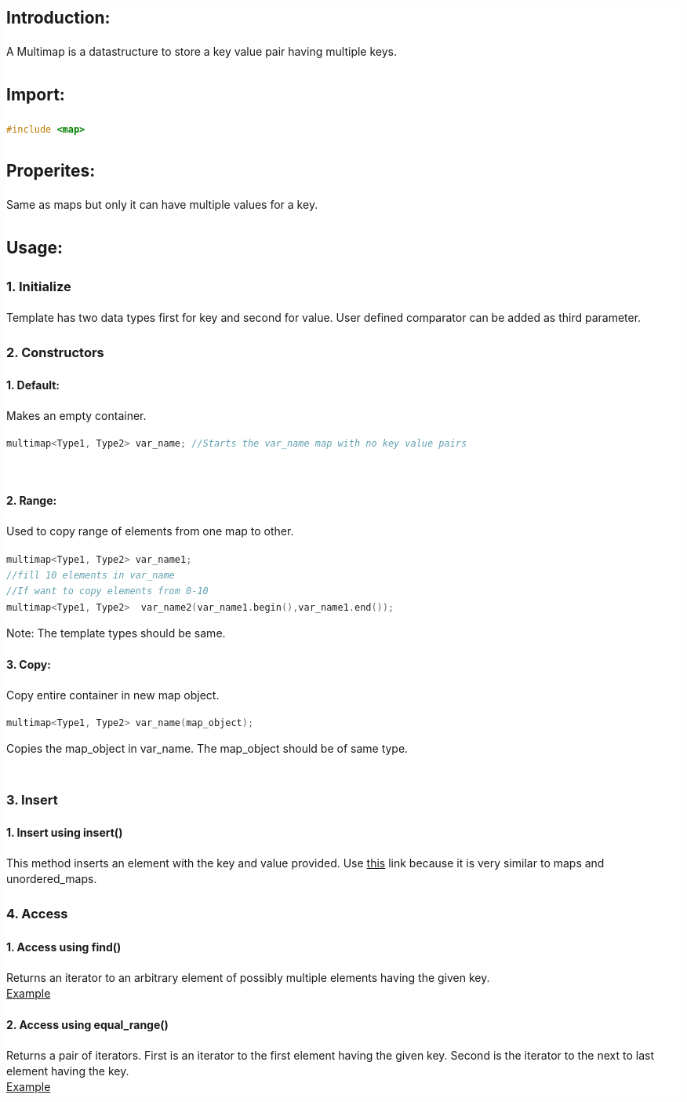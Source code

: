 <h2 > Introduction: </h2>

A Multimap is a datastructure to store a key value pair having multiple keys.

<h2 > Import: </h2>

```cpp
#include <map>
```

<h2 > Properites: </h2>

Same as maps but only it can have multiple values for a key.

<h2 > Usage: </h2>
<h3>1. Initialize</h3>

Template has two data types first for key and second for value. User defined comparator can be added as third parameter.

<h3>2. Constructors</h3>
<h4>1. Default:</h4> Makes an empty container.

```cpp
multimap<Type1, Type2> var_name; //Starts the var_name map with no key value pairs
```

<br>

<h4>2. Range:</h4> Used to copy range of elements from one map to other.

```cpp
multimap<Type1, Type2> var_name1;
//fill 10 elements in var_name
//If want to copy elements from 0-10
multimap<Type1, Type2>  var_name2(var_name1.begin(),var_name1.end());
```

Note: The template types should be same.<br>
<h4>3. Copy:</h4>
Copy entire container in new map object.<br>

```cpp
multimap<Type1, Type2> var_name(map_object);
```

Copies the map_object in var_name. The map_object should be of same type.<br><br>
<h3>3. Insert</h3>
<h4>1. Insert using insert()</h4>
This method inserts an element with the key and value provided.
Use <a href = "http://www.cplusplus.com/reference/map/multimap/find/">this</a> link because it is very similar to maps and unordered_maps.
<h3>4. Access</h3>
<h4>1. Access using find()</h4>
Returns an iterator to an arbitrary element of possibly multiple elements having the given key.<br>
<a href="http://www.cplusplus.com/reference/map/multimap/find/">Example</a>

<h4>2. Access using equal_range()</h4>
Returns a pair of iterators. First is an iterator to the first element having the given key. Second is the iterator to the next to last element having the key.<br>
<a href="http://www.cplusplus.com/reference/map/multimap/equal_range/">Example</a>
